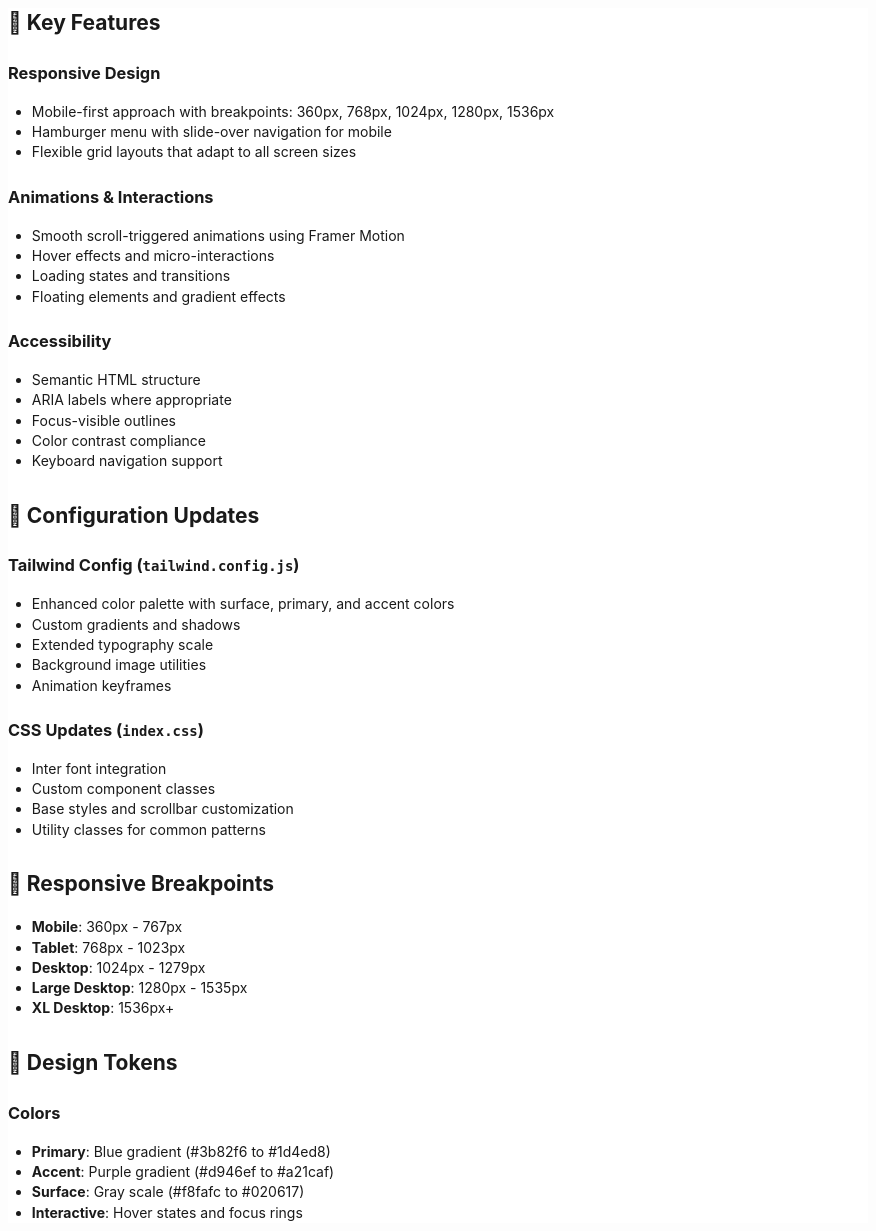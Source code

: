 ## 🎯 Key Features

### Responsive Design
- Mobile-first approach with breakpoints: 360px, 768px, 1024px, 1280px, 1536px
- Hamburger menu with slide-over navigation for mobile
- Flexible grid layouts that adapt to all screen sizes

### Animations & Interactions
- Smooth scroll-triggered animations using Framer Motion
- Hover effects and micro-interactions
- Loading states and transitions
- Floating elements and gradient effects

### Accessibility
- Semantic HTML structure
- ARIA labels where appropriate
- Focus-visible outlines
- Color contrast compliance
- Keyboard navigation support

## 🔧 Configuration Updates

### Tailwind Config (`tailwind.config.js`)
- Enhanced color palette with surface, primary, and accent colors
- Custom gradients and shadows
- Extended typography scale
- Background image utilities
- Animation keyframes

### CSS Updates (`index.css`)
- Inter font integration
- Custom component classes
- Base styles and scrollbar customization
- Utility classes for common patterns

## 📱 Responsive Breakpoints

- **Mobile**: 360px - 767px
- **Tablet**: 768px - 1023px  
- **Desktop**: 1024px - 1279px
- **Large Desktop**: 1280px - 1535px
- **XL Desktop**: 1536px+

## 🎨 Design Tokens

### Colors
- **Primary**: Blue gradient (#3b82f6 to #1d4ed8)
- **Accent**: Purple gradient (#d946ef to #a21caf)
- **Surface**: Gray scale (#f8fafc to #020617)
- **Interactive**: Hover states and focus rings
